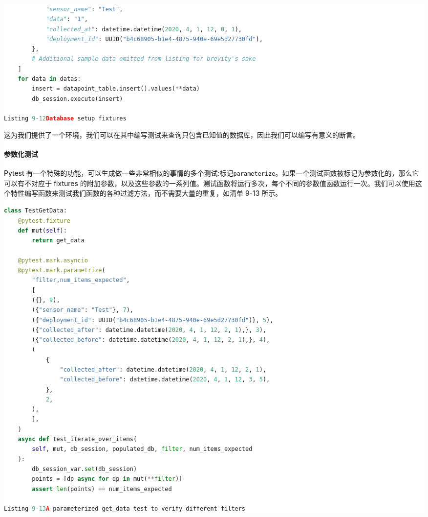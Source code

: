 ```py
            "sensor_name": "Test",
            "data": "1",
            "collected_at": datetime.datetime(2020, 4, 1, 12, 0, 1),
            "deployment_id": UUID("b4c68905-b1e4-4875-940e-69e5d27730fd"),
        },
        # Additional sample data omitted from listing for brevity's sake
    ]
    for data in datas:
        insert = datapoint_table.insert().values(**data)
        db_session.execute(insert)

Listing 9-12Database setup fixtures

```

这为我们提供了一个环境，我们可以在其中编写测试来查询只包含已知值的数据库，因此我们可以编写有意义的断言。

#### 参数化测试

Pytest 有一个特殊的功能，可以生成做一些非常相似的事情的多个测试:标记`parameterize`。如果一个测试函数被标记为参数化的，那么它可以有不对应于 fixtures 的附加参数，以及这些参数的一系列值。测试函数将运行多次，每个不同的参数值函数运行一次。我们可以使用这个特性编写函数来测试我们函数的各种过滤方法，而不需要大量的重复，如清单 9-13 所示。

```py
class TestGetData:
    @pytest.fixture
    def mut(self):
        return get_data

    @pytest.mark.asyncio
    @pytest.mark.parametrize(
        "filter,num_items_expected",
        [
        ({}, 9),
        ({"sensor_name": "Test"}, 7),
        ({"deployment_id": UUID("b4c68905-b1e4-4875-940e-69e5d27730fd")}, 5),
        ({"collected_after": datetime.datetime(2020, 4, 1, 12, 2, 1),}, 3),
        ({"collected_before": datetime.datetime(2020, 4, 1, 12, 2, 1),}, 4),
        (
            {
                "collected_after": datetime.datetime(2020, 4, 1, 12, 2, 1),
                "collected_before": datetime.datetime(2020, 4, 1, 12, 3, 5),
            },
            2,
        ),
        ],
    )
    async def test_iterate_over_items(
        self, mut, db_session, populated_db, filter, num_items_expected
    ):
        db_session_var.set(db_session)
        points = [dp async for dp in mut(**filter)]
        assert len(points) == num_items_expected

Listing 9-13A parameterized get_data test to verify different filters

```
